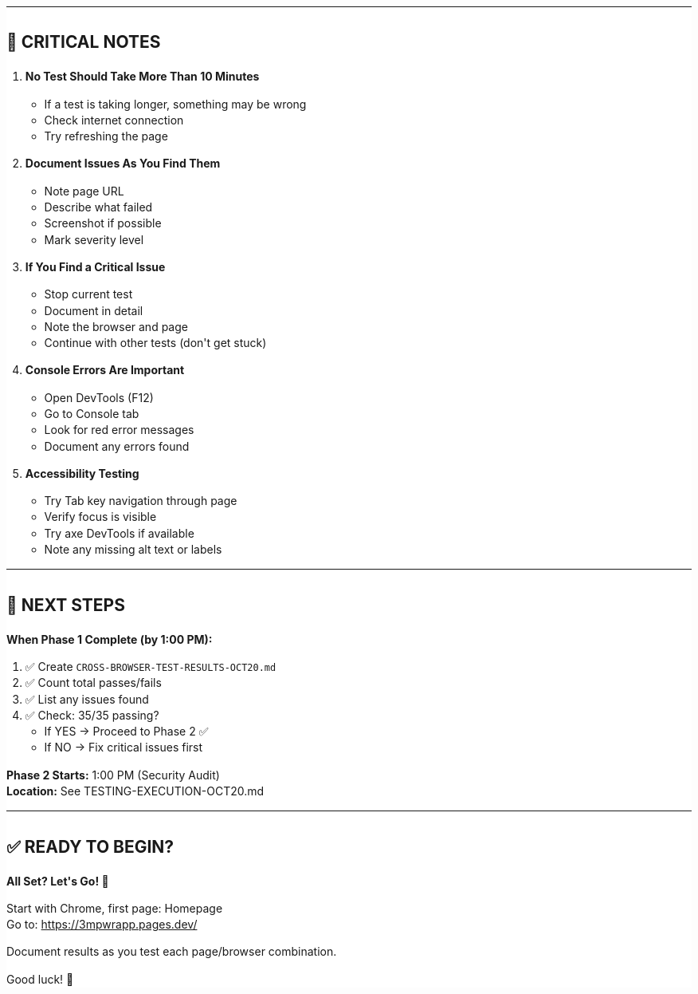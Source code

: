 
---

## 🚨 CRITICAL NOTES

1. **No Test Should Take More Than 10 Minutes**
   - If a test is taking longer, something may be wrong
   - Check internet connection
   - Try refreshing the page

2. **Document Issues As You Find Them**
   - Note page URL
   - Describe what failed
   - Screenshot if possible
   - Mark severity level

3. **If You Find a Critical Issue**
   - Stop current test
   - Document in detail
   - Note the browser and page
   - Continue with other tests (don't get stuck)

4. **Console Errors Are Important**
   - Open DevTools (F12)
   - Go to Console tab
   - Look for red error messages
   - Document any errors found

5. **Accessibility Testing**
   - Try Tab key navigation through page
   - Verify focus is visible
   - Try axe DevTools if available
   - Note any missing alt text or labels

---

## 📝 NEXT STEPS

**When Phase 1 Complete (by 1:00 PM):**

1. ✅ Create `CROSS-BROWSER-TEST-RESULTS-OCT20.md`
2. ✅ Count total passes/fails
3. ✅ List any issues found
4. ✅ Check: 35/35 passing? 
   - If YES → Proceed to Phase 2 ✅
   - If NO → Fix critical issues first

**Phase 2 Starts:** 1:00 PM (Security Audit)  
**Location:** See TESTING-EXECUTION-OCT20.md

---

## ✅ READY TO BEGIN?

**All Set? Let's Go! 🚀**

Start with Chrome, first page: Homepage  
Go to: https://3mpwrapp.pages.dev/

Document results as you test each page/browser combination.

Good luck! 💪
